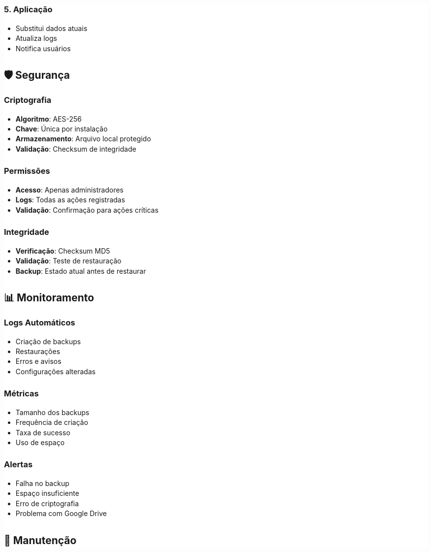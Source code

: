 ### **5. Aplicação**

- Substitui dados atuais
- Atualiza logs
- Notifica usuários

## 🛡️ Segurança

### **Criptografia**

- **Algoritmo**: AES-256
- **Chave**: Única por instalação
- **Armazenamento**: Arquivo local protegido
- **Validação**: Checksum de integridade

### **Permissões**

- **Acesso**: Apenas administradores
- **Logs**: Todas as ações registradas
- **Validação**: Confirmação para ações críticas

### **Integridade**

- **Verificação**: Checksum MD5
- **Validação**: Teste de restauração
- **Backup**: Estado atual antes de restaurar

## 📊 Monitoramento

### **Logs Automáticos**

- Criação de backups
- Restaurações
- Erros e avisos
- Configurações alteradas

### **Métricas**

- Tamanho dos backups
- Frequência de criação
- Taxa de sucesso
- Uso de espaço

### **Alertas**

- Falha no backup
- Espaço insuficiente
- Erro de criptografia
- Problema com Google Drive

## 🔧 Manutenção
